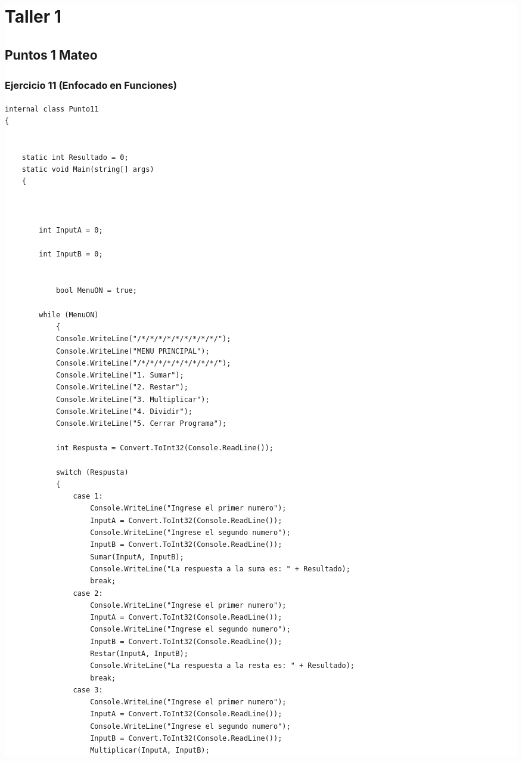 # Taller 1


## Puntos 1 Mateo

### Ejercicio 11 (Enfocado en Funciones)

~~~
internal class Punto11
{


    static int Resultado = 0;
    static void Main(string[] args)
    {

        

        int InputA = 0;

        int InputB = 0;


            bool MenuON = true;

        while (MenuON)
            {
            Console.WriteLine("/*/*/*/*/*/*/*/*/*/");
            Console.WriteLine("MENU PRINCIPAL");
            Console.WriteLine("/*/*/*/*/*/*/*/*/*/");
            Console.WriteLine("1. Sumar");
            Console.WriteLine("2. Restar");
            Console.WriteLine("3. Multiplicar");
            Console.WriteLine("4. Dividir");
            Console.WriteLine("5. Cerrar Programa");

            int Respusta = Convert.ToInt32(Console.ReadLine());

            switch (Respusta)
            {
                case 1:
                    Console.WriteLine("Ingrese el primer numero");
                    InputA = Convert.ToInt32(Console.ReadLine());
                    Console.WriteLine("Ingrese el segundo numero");
                    InputB = Convert.ToInt32(Console.ReadLine());
                    Sumar(InputA, InputB);
                    Console.WriteLine("La respuesta a la suma es: " + Resultado);
                    break;
                case 2:
                    Console.WriteLine("Ingrese el primer numero");
                    InputA = Convert.ToInt32(Console.ReadLine());
                    Console.WriteLine("Ingrese el segundo numero");
                    InputB = Convert.ToInt32(Console.ReadLine());
                    Restar(InputA, InputB);
                    Console.WriteLine("La respuesta a la resta es: " + Resultado);
                    break;
                case 3:
                    Console.WriteLine("Ingrese el primer numero");
                    InputA = Convert.ToInt32(Console.ReadLine());
                    Console.WriteLine("Ingrese el segundo numero");
                    InputB = Convert.ToInt32(Console.ReadLine());
                    Multiplicar(InputA, InputB);
~~~